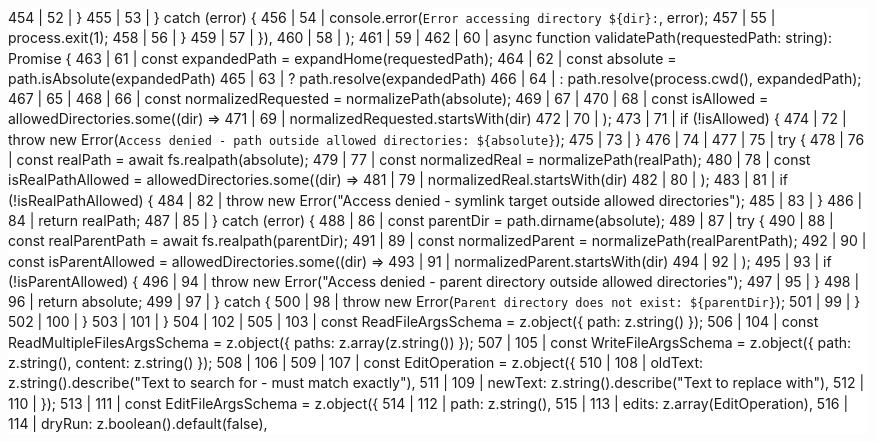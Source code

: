 454 |  52 |       }
 455 |  53 |     } catch (error) {
 456 |  54 |       console.error(`Error accessing directory ${dir}:`, error);
 457 |  55 |       process.exit(1);
 458 |  56 |     }
 459 |  57 |   }),
 460 |  58 | );
 461 |  59 | 
 462 |  60 | async function validatePath(requestedPath: string): Promise<string> {
 463 |  61 |   const expandedPath = expandHome(requestedPath);
 464 |  62 |   const absolute = path.isAbsolute(expandedPath)
 465 |  63 |     ? path.resolve(expandedPath)
 466 |  64 |     : path.resolve(process.cwd(), expandedPath);
 467 |  65 | 
 468 |  66 |   const normalizedRequested = normalizePath(absolute);
 469 |  67 | 
 470 |  68 |   const isAllowed = allowedDirectories.some((dir) =>
 471 |  69 |     normalizedRequested.startsWith(dir)
 472 |  70 |   );
 473 |  71 |   if (!isAllowed) {
 474 |  72 |     throw new Error(`Access denied - path outside allowed directories: ${absolute}`);
 475 |  73 |   }
 476 |  74 | 
 477 |  75 |   try {
 478 |  76 |     const realPath = await fs.realpath(absolute);
 479 |  77 |     const normalizedReal = normalizePath(realPath);
 480 |  78 |     const isRealPathAllowed = allowedDirectories.some((dir) =>
 481 |  79 |       normalizedReal.startsWith(dir)
 482 |  80 |     );
 483 |  81 |     if (!isRealPathAllowed) {
 484 |  82 |       throw new Error("Access denied - symlink target outside allowed directories");
 485 |  83 |     }
 486 |  84 |     return realPath;
 487 |  85 |   } catch (error) {
 488 |  86 |     const parentDir = path.dirname(absolute);
 489 |  87 |     try {
 490 |  88 |       const realParentPath = await fs.realpath(parentDir);
 491 |  89 |       const normalizedParent = normalizePath(realParentPath);
 492 |  90 |       const isParentAllowed = allowedDirectories.some((dir) =>
 493 |  91 |         normalizedParent.startsWith(dir)
 494 |  92 |       );
 495 |  93 |       if (!isParentAllowed) {
 496 |  94 |         throw new Error("Access denied - parent directory outside allowed directories");
 497 |  95 |       }
 498 |  96 |       return absolute;
 499 |  97 |     } catch {
 500 |  98 |       throw new Error(`Parent directory does not exist: ${parentDir}`);
 501 |  99 |     }
 502 | 100 |   }
 503 | 101 | }
 504 | 102 | 
 505 | 103 | const ReadFileArgsSchema = z.object({ path: z.string() });
 506 | 104 | const ReadMultipleFilesArgsSchema = z.object({ paths: z.array(z.string()) });
 507 | 105 | const WriteFileArgsSchema = z.object({ path: z.string(), content: z.string() });
 508 | 106 | 
 509 | 107 | const EditOperation = z.object({
 510 | 108 |   oldText: z.string().describe("Text to search for - must match exactly"),
 511 | 109 |   newText: z.string().describe("Text to replace with"),
 512 | 110 | });
 513 | 111 | const EditFileArgsSchema = z.object({
 514 | 112 |   path: z.string(),
 515 | 113 |   edits: z.array(EditOperation),
 516 | 114 |   dryRun: z.boolean().default(false),